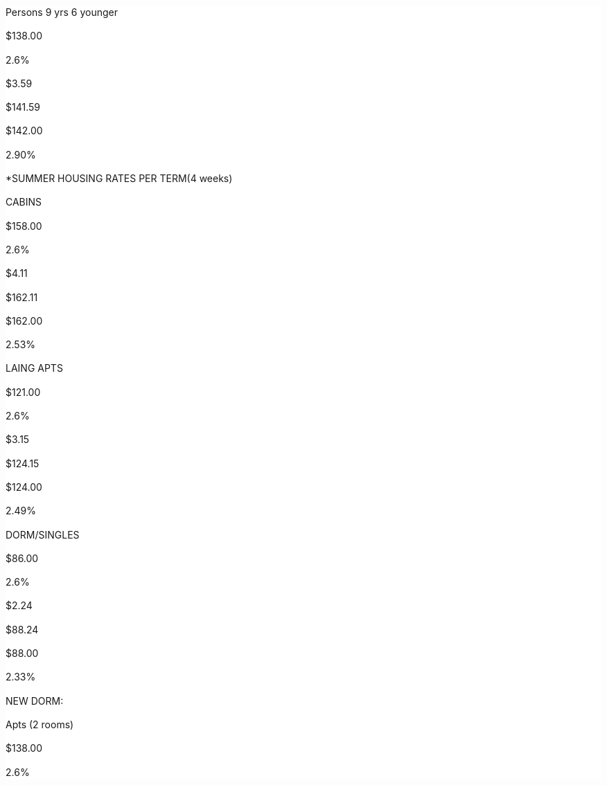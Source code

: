 Persons 9 yrs 6 younger

$138.00

2.6%

$3.59

$141.59

$142.00

2.90%

\*SUMMER HOUSING RATES PER TERM(4 weeks)

CABINS

$158.00

2.6%

$4.11

$162.11

$162.00

2.53%

LAING APTS

$121.00

2.6%

$3.15

$124.15

$124.00

2.49%

DORM/SINGLES

$86.00

2.6%

$2.24

$88.24

$88.00

2.33%

NEW DORM:

Apts (2 rooms)

$138.00

2.6%
